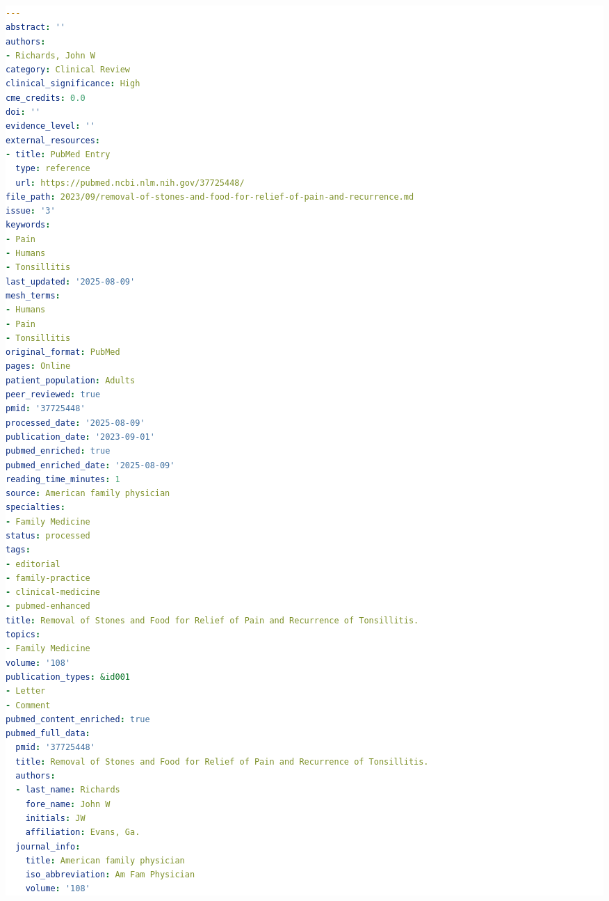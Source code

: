 ```yaml
---
abstract: ''
authors:
- Richards, John W
category: Clinical Review
clinical_significance: High
cme_credits: 0.0
doi: ''
evidence_level: ''
external_resources:
- title: PubMed Entry
  type: reference
  url: https://pubmed.ncbi.nlm.nih.gov/37725448/
file_path: 2023/09/removal-of-stones-and-food-for-relief-of-pain-and-recurrence.md
issue: '3'
keywords:
- Pain
- Humans
- Tonsillitis
last_updated: '2025-08-09'
mesh_terms:
- Humans
- Pain
- Tonsillitis
original_format: PubMed
pages: Online
patient_population: Adults
peer_reviewed: true
pmid: '37725448'
processed_date: '2025-08-09'
publication_date: '2023-09-01'
pubmed_enriched: true
pubmed_enriched_date: '2025-08-09'
reading_time_minutes: 1
source: American family physician
specialties:
- Family Medicine
status: processed
tags:
- editorial
- family-practice
- clinical-medicine
- pubmed-enhanced
title: Removal of Stones and Food for Relief of Pain and Recurrence of Tonsillitis.
topics:
- Family Medicine
volume: '108'
publication_types: &id001
- Letter
- Comment
pubmed_content_enriched: true
pubmed_full_data:
  pmid: '37725448'
  title: Removal of Stones and Food for Relief of Pain and Recurrence of Tonsillitis.
  authors:
  - last_name: Richards
    fore_name: John W
    initials: JW
    affiliation: Evans, Ga.
  journal_info:
    title: American family physician
    iso_abbreviation: Am Fam Physician
    volume: '108'
```
